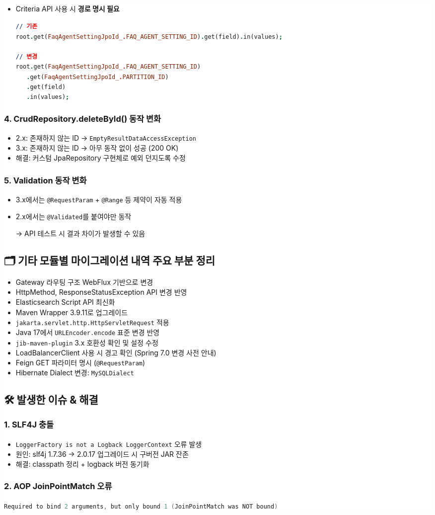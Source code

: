 - Criteria API 사용 시 **경로 명시 필요**
    
    ```prolog
    // 기존
    root.get(FaqAgentSettingJpoId_.FAQ_AGENT_SETTING_ID).get(field).in(values);
    
    // 변경
    root.get(FaqAgentSettingJpoId_.FAQ_AGENT_SETTING_ID)
       .get(FaqAgentSettingJpoId_.PARTITION_ID)
       .get(field)
       .in(values);
    
    ```
    

### 4. CrudRepository.deleteById() 동작 변화

- 2.x: 존재하지 않는 ID → `EmptyResultDataAccessException`
- 3.x: 존재하지 않는 ID → 아무 동작 없이 성공 (200 OK)
- 해결: 커스텀 JpaRepository 구현체로 예외 던지도록 수정

### 5. Validation 동작 변화

- 3.x에서는 `@RequestParam` + `@Range` 등 제약이 자동 적용
- 2.x에서는 `@Validated`를 붙여야만 동작
    
    → API 테스트 시 결과 차이가 발생할 수 있음
    

## 🗂️ 기타 모듈별 마이그레이션 내역 주요 부분 정리

- Gateway 라우팅 구조 WebFlux 기반으로 변경
- HttpMethod, ResponseStatusException API 변경 반영
- Elasticsearch Script API 최신화
- Maven Wrapper 3.9.11로 업그레이드
- `jakarta.servlet.http.HttpServletRequest` 적용
- Java 17에서 `URLEncoder.encode` 표준 변경 반영
- `jib-maven-plugin` 3.x 호환성 확인 및 설정 수정
- LoadBalancerClient 사용 시 경고 확인 (Spring 7.0 변경 사전 안내)
- Feign GET 파라미터 명시 (`@RequestParam`)
- Hibernate Dialect 변경: `MySQLDialect`

## 🛠️ 발생한 이슈 & 해결

### 1. SLF4J 충돌

- `LoggerFactory is not a Logback LoggerContext` 오류 발생
- 원인: slf4j 1.7.36 → 2.0.17 업그레이드 시 구버전 JAR 잔존
- 해결: classpath 정리 + logback 버전 동기화

### 2. AOP JoinPointMatch 오류

```java
Required to bind 2 arguments, but only bound 1 (JoinPointMatch was NOT bound)

```
